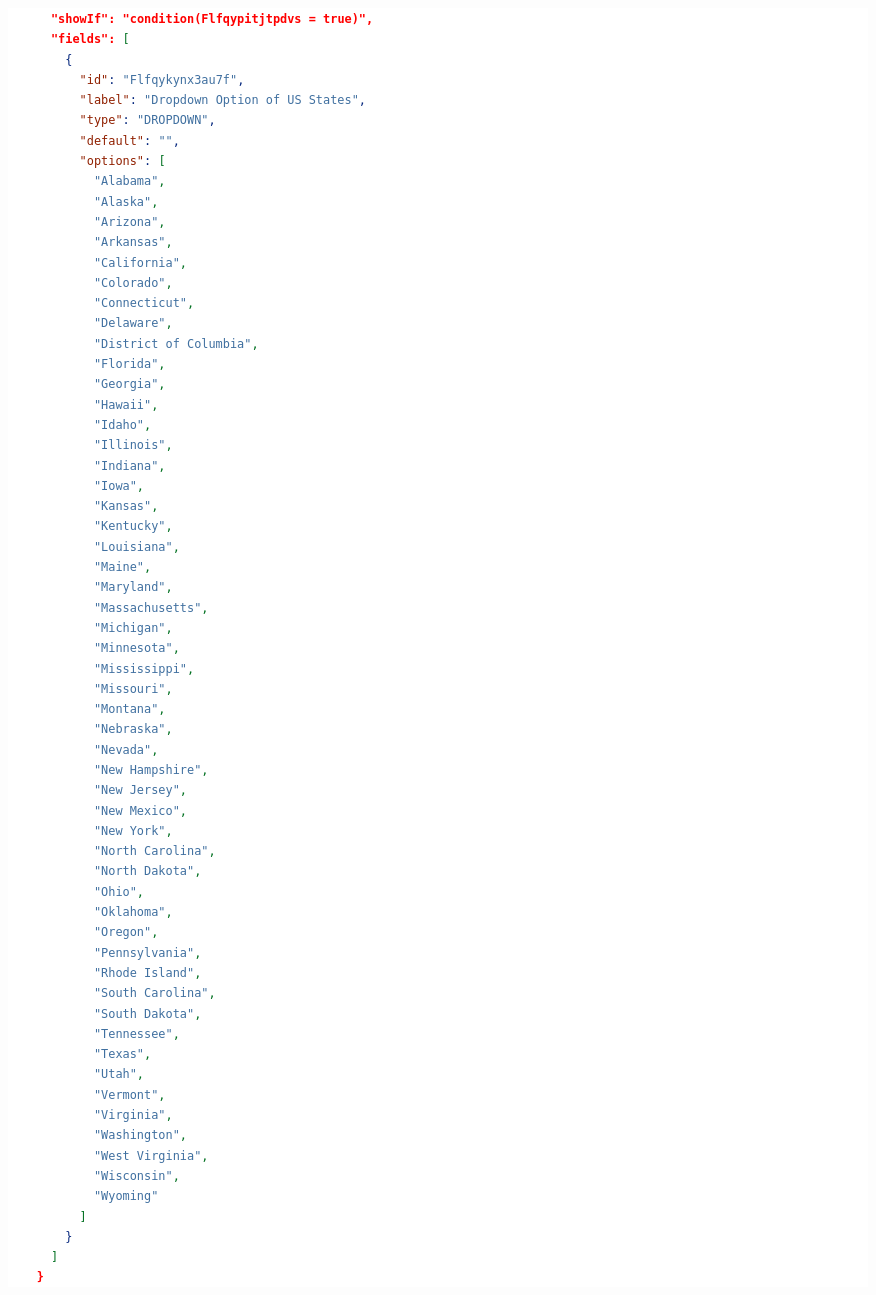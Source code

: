 ```json
      "showIf": "condition(Flfqypitjtpdvs = true)",
      "fields": [
        {
          "id": "Flfqykynx3au7f",
          "label": "Dropdown Option of US States",
          "type": "DROPDOWN",
          "default": "",
          "options": [
            "Alabama",
            "Alaska",
            "Arizona",
            "Arkansas",
            "California",
            "Colorado",
            "Connecticut",
            "Delaware",
            "District of Columbia",
            "Florida",
            "Georgia",
            "Hawaii",
            "Idaho",
            "Illinois",
            "Indiana",
            "Iowa",
            "Kansas",
            "Kentucky",
            "Louisiana",
            "Maine",
            "Maryland",
            "Massachusetts",
            "Michigan",
            "Minnesota",
            "Mississippi",
            "Missouri",
            "Montana",
            "Nebraska",
            "Nevada",
            "New Hampshire",
            "New Jersey",
            "New Mexico",
            "New York",
            "North Carolina",
            "North Dakota",
            "Ohio",
            "Oklahoma",
            "Oregon",
            "Pennsylvania",
            "Rhode Island",
            "South Carolina",
            "South Dakota",
            "Tennessee",
            "Texas",
            "Utah",
            "Vermont",
            "Virginia",
            "Washington",
            "West Virginia",
            "Wisconsin",
            "Wyoming"
          ]
        }
      ]
    }
```